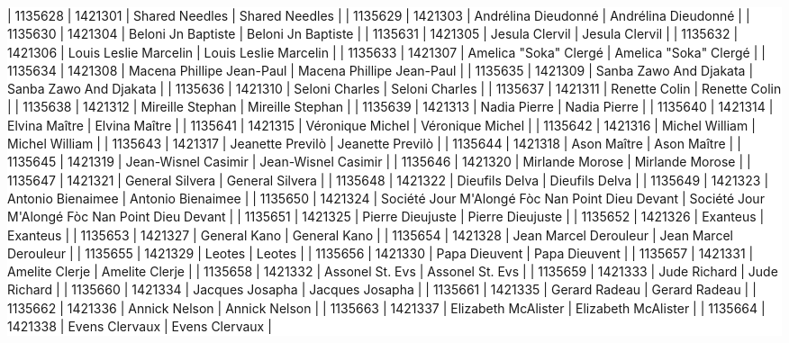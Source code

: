 | 1135628 | 1421301 | Shared Needles | Shared Needles |
| 1135629 | 1421303 | Andrélina Dieudonné | Andrélina Dieudonné |
| 1135630 | 1421304 | Beloni Jn Baptiste | Beloni Jn Baptiste |
| 1135631 | 1421305 | Jesula Clervil | Jesula Clervil |
| 1135632 | 1421306 | Louis Leslie Marcelin | Louis Leslie Marcelin |
| 1135633 | 1421307 | Amelica "Soka" Clergé | Amelica "Soka" Clergé |
| 1135634 | 1421308 | Macena Phillipe Jean-Paul | Macena Phillipe Jean-Paul |
| 1135635 | 1421309 | Sanba Zawo And Djakata | Sanba Zawo And Djakata |
| 1135636 | 1421310 | Seloni Charles | Seloni Charles |
| 1135637 | 1421311 | Renette Colin | Renette Colin |
| 1135638 | 1421312 | Mireille Stephan | Mireille Stephan |
| 1135639 | 1421313 | Nadia Pierre | Nadia Pierre |
| 1135640 | 1421314 | Elvina Maître | Elvina Maître |
| 1135641 | 1421315 | Véronique Michel | Véronique Michel |
| 1135642 | 1421316 | Michel William | Michel William |
| 1135643 | 1421317 | Jeanette Previlò | Jeanette Previlò |
| 1135644 | 1421318 | Ason Maître | Ason Maître |
| 1135645 | 1421319 | Jean-Wisnel Casimir | Jean-Wisnel Casimir |
| 1135646 | 1421320 | Mirlande Morose | Mirlande Morose |
| 1135647 | 1421321 | General Silvera | General Silvera |
| 1135648 | 1421322 | Dieufils Delva | Dieufils Delva |
| 1135649 | 1421323 | Antonio Bienaimee | Antonio Bienaimee |
| 1135650 | 1421324 | Société Jour M'Alongé Fòc Nan Point Dieu Devant | Société Jour M'Alongé Fòc Nan Point Dieu Devant |
| 1135651 | 1421325 | Pierre Dieujuste | Pierre Dieujuste |
| 1135652 | 1421326 | Exanteus | Exanteus |
| 1135653 | 1421327 | General Kano | General Kano |
| 1135654 | 1421328 | Jean Marcel Derouleur | Jean Marcel Derouleur |
| 1135655 | 1421329 | Leotes | Leotes |
| 1135656 | 1421330 | Papa Dieuvent | Papa Dieuvent |
| 1135657 | 1421331 | Amelite Clerje | Amelite Clerje |
| 1135658 | 1421332 | Assonel St. Evs | Assonel St. Evs |
| 1135659 | 1421333 | Jude Richard | Jude Richard |
| 1135660 | 1421334 | Jacques Josapha | Jacques Josapha |
| 1135661 | 1421335 | Gerard Radeau | Gerard Radeau |
| 1135662 | 1421336 | Annick Nelson | Annick Nelson |
| 1135663 | 1421337 | Elizabeth McAlister | Elizabeth McAlister |
| 1135664 | 1421338 | Evens Clervaux | Evens Clervaux |